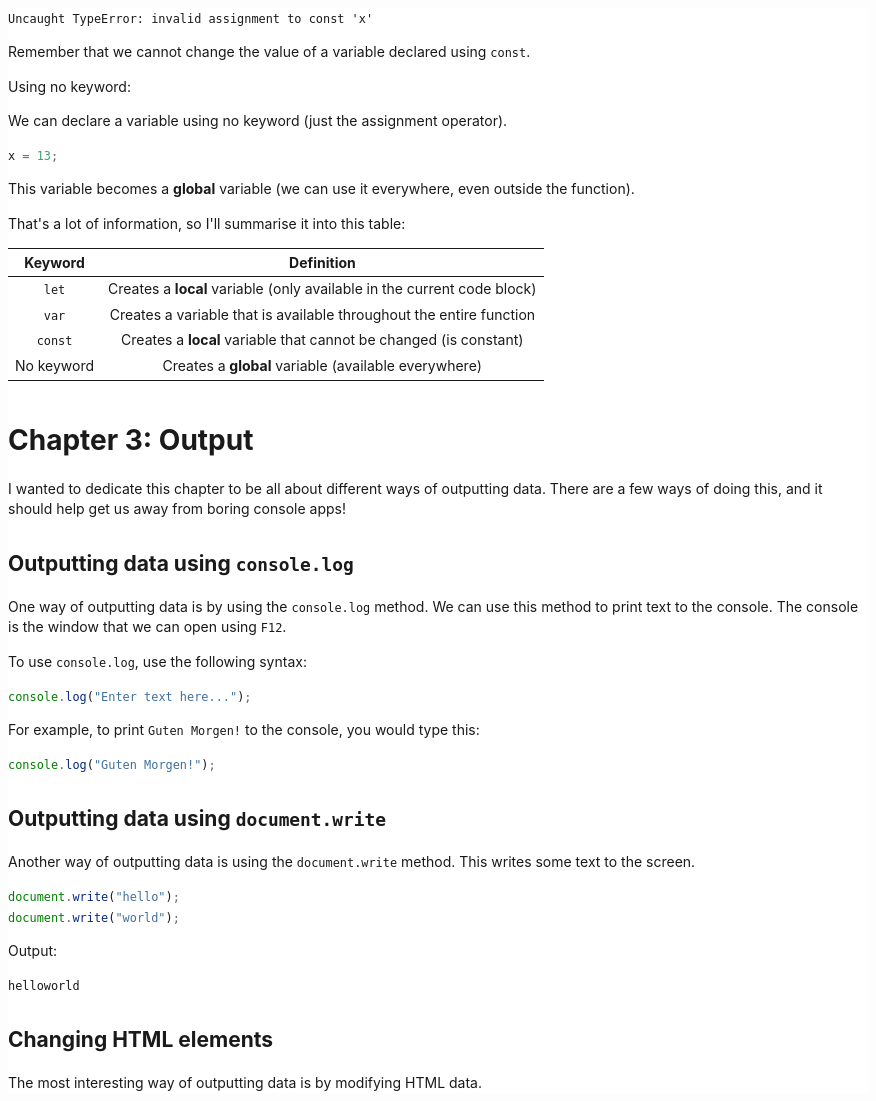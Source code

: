``` text
Uncaught TypeError: invalid assignment to const 'x'
```

Remember that we cannot change the value of a variable declared using `const`.

Using no keyword:

We can declare a variable using no keyword (just the assignment operator).

``` js
x = 13;
```

This variable becomes a **global** variable (we can use it everywhere, even outside the function).

That's a lot of information, so I'll summarise it into this table:

| **Keyword** | **Definition**                                                          |
| :---------: | :---------------------------------------------------------------------: |
| `let`       | Creates a **local** variable (only available in the current code block) |
| `var`       | Creates a variable that is available throughout the entire function     |
| `const`     | Creates a **local** variable that cannot be changed (is constant)       |
| No keyword  | Creates a **global** variable (available everywhere)                    |

# Chapter 3: Output

I wanted to dedicate this chapter to be all about different ways of outputting data. There are a few ways of doing this, and it should help get us away from boring console apps!

## Outputting data using `console.log`

One way of outputting data is by using the `console.log` method. We can use this method to print text to the console. The console is the window that we can open using `F12`.

To use `console.log`, use the following syntax:

``` js
console.log("Enter text here...");
```

For example, to print `Guten Morgen!` to the console, you would type this:

``` js
console.log("Guten Morgen!");
```

## Outputting data using `document.write`

Another way of outputting data is using the `document.write` method. This writes some text to the screen.

``` js
document.write("hello");
document.write("world");
```

Output:

``` text
helloworld
```

## Changing HTML elements

The most interesting way of outputting data is by modifying HTML data.
